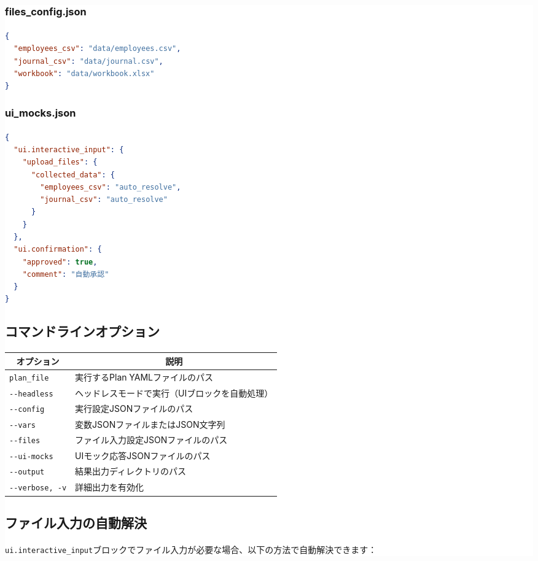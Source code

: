 ### files_config.json

```json
{
  "employees_csv": "data/employees.csv",
  "journal_csv": "data/journal.csv",
  "workbook": "data/workbook.xlsx"
}
```

### ui_mocks.json

```json
{
  "ui.interactive_input": {
    "upload_files": {
      "collected_data": {
        "employees_csv": "auto_resolve",
        "journal_csv": "auto_resolve"
      }
    }
  },
  "ui.confirmation": {
    "approved": true,
    "comment": "自動承認"
  }
}
```

## コマンドラインオプション

| オプション | 説明 |
|-----------|------|
| `plan_file` | 実行するPlan YAMLファイルのパス |
| `--headless` | ヘッドレスモードで実行（UIブロックを自動処理） |
| `--config` | 実行設定JSONファイルのパス |
| `--vars` | 変数JSONファイルまたはJSON文字列 |
| `--files` | ファイル入力設定JSONファイルのパス |
| `--ui-mocks` | UIモック応答JSONファイルのパス |
| `--output` | 結果出力ディレクトリのパス |
| `--verbose, -v` | 詳細出力を有効化 |

## ファイル入力の自動解決

`ui.interactive_input`ブロックでファイル入力が必要な場合、以下の方法で自動解決できます：
